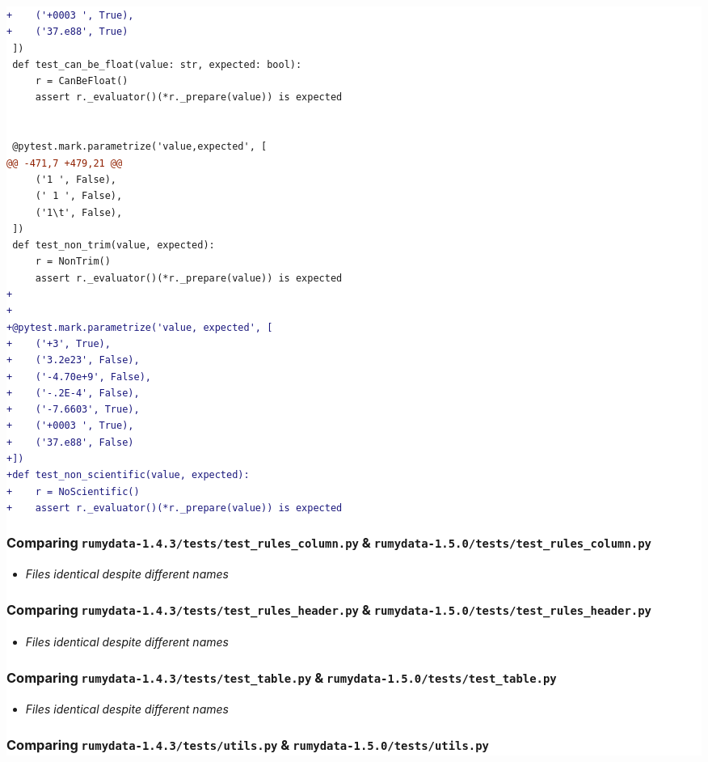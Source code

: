 ```diff
+    ('+0003 ', True),
+    ('37.e88', True)
 ])
 def test_can_be_float(value: str, expected: bool):
     r = CanBeFloat()
     assert r._evaluator()(*r._prepare(value)) is expected
 
 
 @pytest.mark.parametrize('value,expected', [
@@ -471,7 +479,21 @@
     ('1 ', False),
     (' 1 ', False),
     ('1\t', False),
 ])
 def test_non_trim(value, expected):
     r = NonTrim()
     assert r._evaluator()(*r._prepare(value)) is expected
+
+
+@pytest.mark.parametrize('value, expected', [
+    ('+3', True),
+    ('3.2e23', False),
+    ('-4.70e+9', False),
+    ('-.2E-4', False),
+    ('-7.6603', True),
+    ('+0003 ', True),
+    ('37.e88', False)
+])
+def test_non_scientific(value, expected):
+    r = NoScientific()
+    assert r._evaluator()(*r._prepare(value)) is expected
```

### Comparing `rumydata-1.4.3/tests/test_rules_column.py` & `rumydata-1.5.0/tests/test_rules_column.py`

 * *Files identical despite different names*

### Comparing `rumydata-1.4.3/tests/test_rules_header.py` & `rumydata-1.5.0/tests/test_rules_header.py`

 * *Files identical despite different names*

### Comparing `rumydata-1.4.3/tests/test_table.py` & `rumydata-1.5.0/tests/test_table.py`

 * *Files identical despite different names*

### Comparing `rumydata-1.4.3/tests/utils.py` & `rumydata-1.5.0/tests/utils.py`

